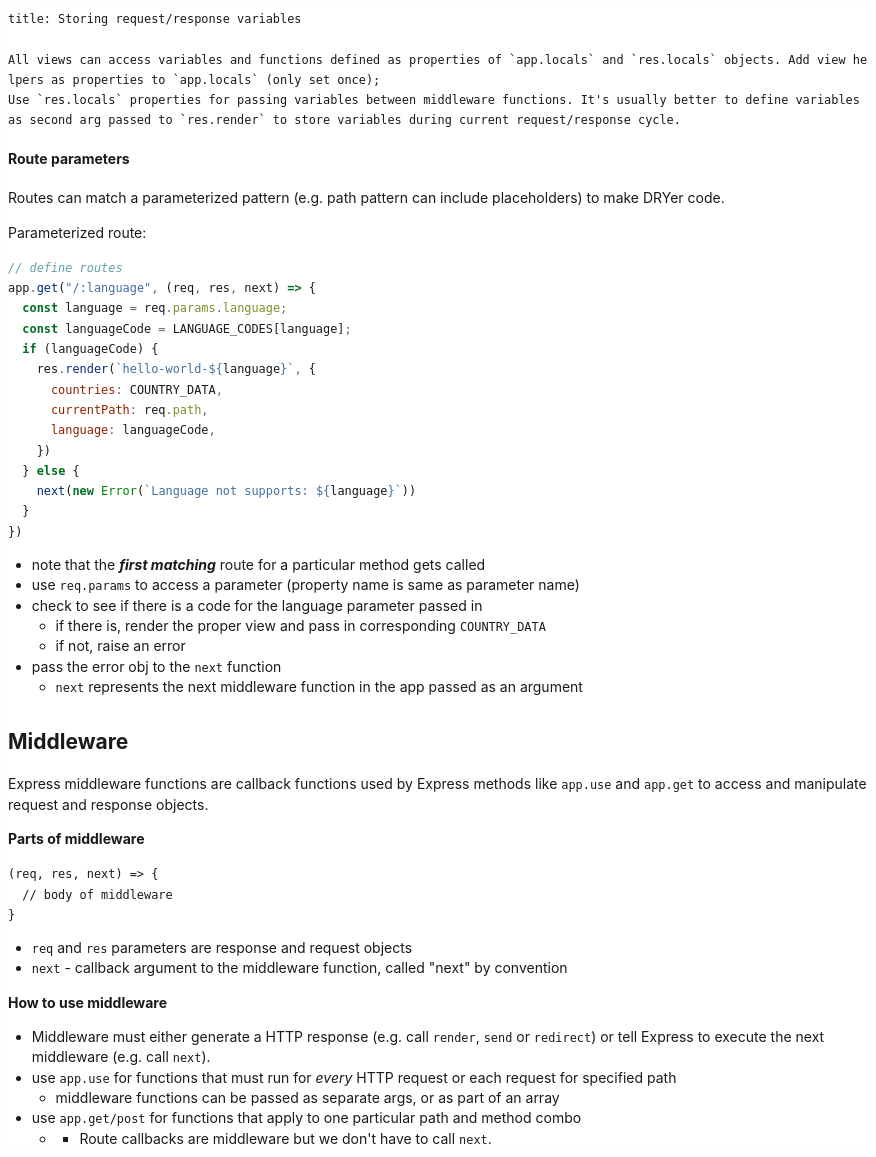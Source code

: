 ```ad-tip
title: Storing request/response variables

All views can access variables and functions defined as properties of `app.locals` and `res.locals` objects. Add view helpers as properties to `app.locals` (only set once); 
Use `res.locals` properties for passing variables between middleware functions. It's usually better to define variables as second arg passed to `res.render` to store variables during current request/response cycle.

```
#### Route parameters
Routes can match a parameterized pattern (e.g. path pattern can include placeholders) to make DRYer code.

Parameterized route:
```js
// define routes
app.get("/:language", (req, res, next) => {
  const language = req.params.language;
  const languageCode = LANGUAGE_CODES[language];
  if (languageCode) {
    res.render(`hello-world-${language}`, {
      countries: COUNTRY_DATA,
      currentPath: req.path,
      language: languageCode,
    })
  } else {
    next(new Error(`Language not supports: ${language}`))
  }
})
```
- note that the ***first matching*** route for a particular method gets called
- use `req.params` to access a parameter (property name is same as parameter name)
- check to see if there is a code for the language parameter passed in
	- if there is, render the proper view and pass in corresponding `COUNTRY_DATA`
	- if not, raise an error
- pass the error obj to the `next` function
	- `next` represents the next middleware function in the app passed as an argument 

## Middleware
Express middleware functions are callback functions used by Express methods like `app.use` and `app.get` to access and manipulate request and response objects.

**Parts of middleware**
```
(req, res, next) => {
  // body of middleware
}
```
- `req` and `res` parameters are response and request objects
- `next` - callback argument to the middleware function, called "next" by convention

**How to use middleware**
- Middleware must either generate a HTTP response (e.g. call `render`, `send` or `redirect`) or tell Express to execute the next middleware (e.g. call `next`).
- use `app.use` for functions that must run for *every* HTTP request or each request for specified path
	- middleware functions can be passed as separate args, or as part of an array 
- use `app.get/post` for functions that apply to one particular path and method combo
	- - Route callbacks are middleware but we don't have to call `next`. 
